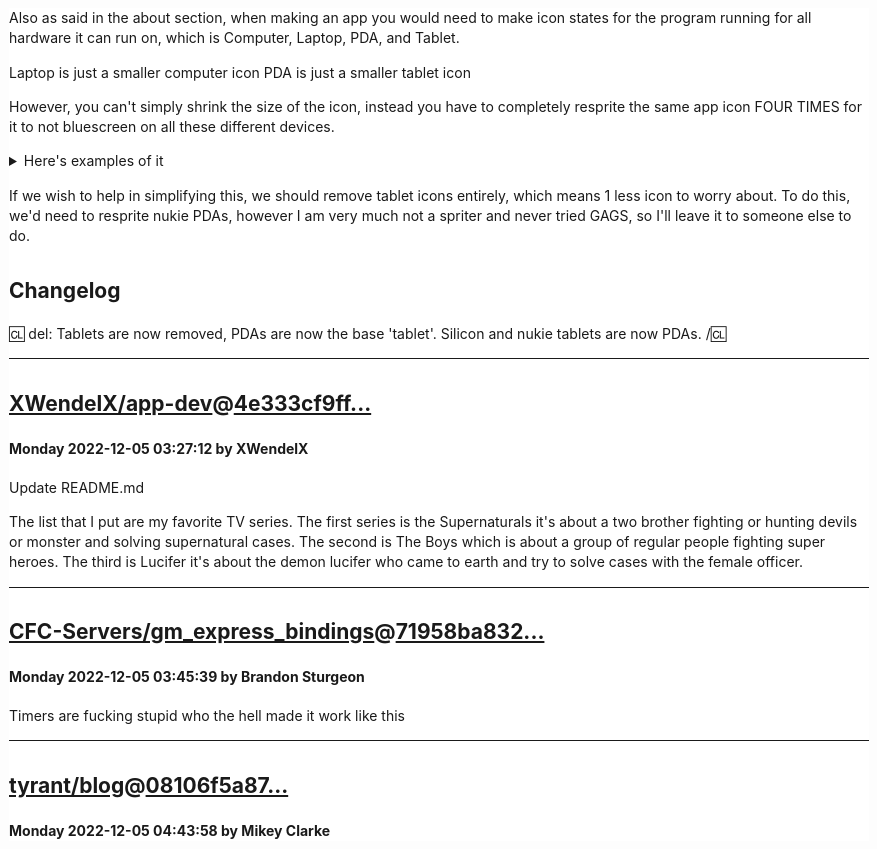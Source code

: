 Also as said in the about section, when making an app you would need to
make icon states for the program running for all hardware it can run on,
which is Computer, Laptop, PDA, and Tablet.

Laptop is just a smaller computer icon
PDA is just a smaller tablet icon

However, you can't simply shrink the size of the icon, instead you have
to completely resprite the same app icon FOUR TIMES for it to not
bluescreen on all these different devices.

<details><summary>
Here's examples of it
</summary></details>

If we wish to help in simplifying this, we should remove tablet icons
entirely, which means 1 less icon to worry about. To do this, we'd need
to resprite nukie PDAs, however I am very much not a spriter and never
tried GAGS, so I'll leave it to someone else to do.

## Changelog

:cl:
del: Tablets are now removed, PDAs are now the base 'tablet'. Silicon
and nukie tablets are now PDAs.
/:cl:

---
## [XWendelX/app-dev](https://github.com/XWendelX/app-dev)@[4e333cf9ff...](https://github.com/XWendelX/app-dev/commit/4e333cf9ffa8e4ad14bb77cdbc0f1a2c2049a568)
#### Monday 2022-12-05 03:27:12 by XWendelX

Update README.md

The list that I put are my favorite TV series. The first series is the Supernaturals it's about a two brother fighting or hunting devils or monster and solving supernatural cases. The second is The Boys which is about a group of regular people fighting super heroes. The third is Lucifer it's about the demon lucifer who came to earth and try to solve cases with the female officer.

---
## [CFC-Servers/gm_express_bindings](https://github.com/CFC-Servers/gm_express_bindings)@[71958ba832...](https://github.com/CFC-Servers/gm_express_bindings/commit/71958ba83297e924950d2b021e0e325163c8be74)
#### Monday 2022-12-05 03:45:39 by Brandon Sturgeon

Timers are fucking stupid who the hell made it work like this

---
## [tyrant/blog](https://github.com/tyrant/blog)@[08106f5a87...](https://github.com/tyrant/blog/commit/08106f5a878949a7dd1405f4c1970bb6fe2e7fdc)
#### Monday 2022-12-05 04:43:58 by Mikey Clarke
